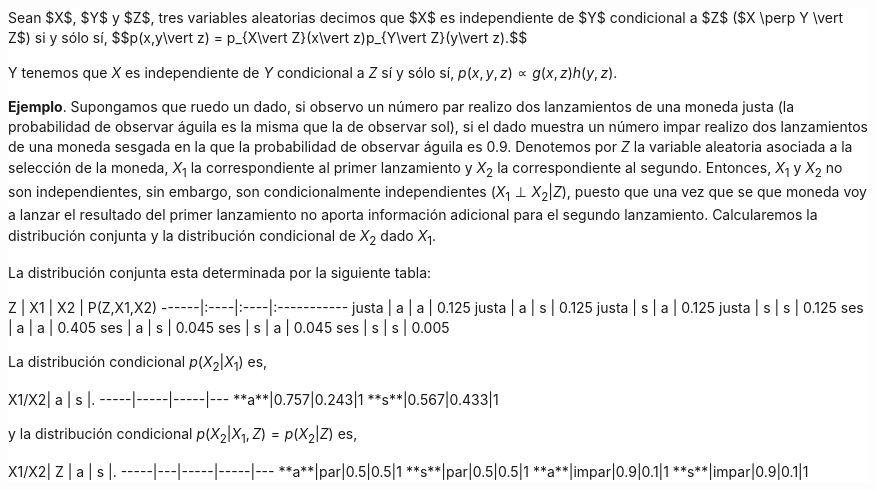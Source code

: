 <div class="caja">
Sean $X$, $Y$ y $Z$, tres variables aleatorias decimos que $X$ es independiente 
de $Y$ condicional a $Z$ ($X \perp Y \vert Z$) si y sólo sí, 
$$p(x,y\vert z) = p_{X\vert Z}(x\vert z)p_{Y\vert Z}(y\vert z).$$
</div>

Y tenemos que $X$ es independiente de $Y$ condicional a $Z$ sí y sólo sí, 
$p(x,y,z) \propto g(x,z)h(y,z)$.

**Ejemplo**. Supongamos que ruedo un dado, si observo un número par realizo dos 
lanzamientos de una moneda justa (la probabilidad de observar águila es la misma 
que la de observar sol), si el dado muestra un número impar realizo dos 
lanzamientos de una moneda sesgada en la que la probabilidad de observar águila
es 0.9. Denotemos por $Z$ la variable aleatoria asociada a la selección de la 
moneda, $X_1$ la correspondiente al primer lanzamiento y $X_2$ la 
correspondiente al segundo. Entonces, $X_1$ y $X_2$ no son independientes, sin
embargo, son condicionalmente independientes ($X_1 \perp X_2 \vert Z$), puesto 
que una vez que se que moneda voy a lanzar el resultado del primer lanzamiento 
no aporta información adicional para el segundo lanzamiento. Calcularemos la distribución conjunta y la distribución condicional de $X_2$ dado $X_1$.

La distribución conjunta esta determinada por la siguiente tabla:

<div class="mi-tabla">
 Z    | X1 | X2 | P(Z,X1,X2)  
------|:----|:----|:-----------
justa | a  | a  | 0.125
justa | a  | s  | 0.125
justa | s  | a  | 0.125 
justa | s  | s  | 0.125 
ses   | a  | a  | 0.405 
ses   | a  | s  | 0.045 
ses   | s  | a  | 0.045 
ses   | s  | s  | 0.005 
</div>

La distribución condicional $p(X_2|X_1)$ es,

<div class="mi-tabla">
X1/X2|  a  |  s  |.
-----|-----|-----|---
**a**|0.757|0.243|1
**s**|0.567|0.433|1
</div>

y la distribución condicional $p(X_2|X_1,Z)=p(X_2|Z)$ es,

<div class="mi-tabla">
X1/X2| Z | a  |  s  |.
-----|---|-----|-----|---
**a**|par|0.5|0.5|1
**s**|par|0.5|0.5|1
**a**|impar|0.9|0.1|1
**s**|impar|0.9|0.1|1
</div>
